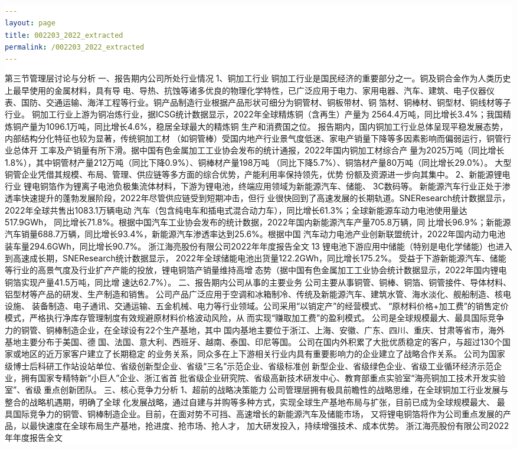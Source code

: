```yaml
---
layout: page
title: 002203_2022_extracted
permalink: /002203_2022_extracted
---
```


第三节管理层讨论与分析
一、报告期内公司所处行业情况
1、铜加工行业
铜加工行业是国民经济的重要部分之一。铜及铜合金作为人类历史上最早使用的金属材料，具有导
电、导热、抗蚀等诸多优良的物理化学特性，已广泛应用于电力、家用电器、汽车、建筑、电子仪器仪
表、国防、交通运输、海洋工程等行业。铜产品制造行业根据产品形状可细分为铜管材、铜板带材、铜
箔材、铜棒材、铜型材、铜线材等子行业。
铜加工行业上游为铜冶炼行业，据ICSG统计数据显示，2022年全球精炼铜（含再生）产量为
2564.4万吨，同比增长3.4%；我国精炼铜产量为1096.1万吨，同比增长4.6%，稳居全球最大的精炼铜
生产和消费国之位。
报告期内，国内铜加工行业总体呈现平稳发展态势，内部结构分化特征也较为显著，传统铜加工材
（如铜管棒）受国内地产行业景气度低迷、家电产销量下降等多因素影响而偏弱运行，铜管行业总体开
工率及产销量有所下滑。据中国有色金属加工工业协会发布的统计通报，2022年国内铜加工材综合产
量为2025万吨（同比增长1.8%），其中铜管材产量212万吨（同比下降0.9%）、铜棒材产量198万吨
（同比下降5.7%）、铜箔材产量80万吨（同比增长29.0%）。
大型铜管企业凭借其规模、布局、管理、供应链等多方面的综合优势，产能利用率保持领先，优势
份额及资源进一步向其集中。
2、新能源锂电行业
锂电铜箔作为锂离子电池负极集流体材料，下游为锂电池，终端应用领域为新能源汽车、储能、
3C数码等。
新能源汽车行业正处于渗透率快速提升的蓬勃发展阶段，2022年尽管供应链受到短期冲击，但行
业很快回到了高速发展的长期轨道。SNEResearch统计数据显示，2022年全球共售出1083.1万辆电动
汽车（包含纯电车和插电式混合动力车），同比增长61.3%；全球新能源车动力电池使用量达517.9GWh，
同比增长71.8%。根据中国汽车工业协会发布的统计数据，2022年国内新能源汽车产量705.8万辆，同
比增长96.9%；新能源汽车销量688.7万辆，同比增长93.4%，新能源汽车渗透率达到25.6%。根据中国
汽车动力电池产业创新联盟统计，2022年国内动力电池装车量294.6GWh，同比增长90.7%。
浙江海亮股份有限公司2022年年度报告全文
13
锂电池下游应用中储能（特别是电化学储能）也进入到高速成长期，SNEResearch统计数据显示，
2022年全球储能电池出货量122.2GWh，同比增长175.2%。
受益于下游新能源汽车、储能等行业的高景气度及行业扩产产能的投放，锂电铜箔产销量维持高增
态势（据中国有色金属加工工业协会统计数据显示，2022年国内锂电铜箔实现产量41.5万吨，同比增
速达62.7%）。
二、报告期内公司从事的主要业务
公司主要从事铜管、铜棒、铜箔、铜管接件、导体材料、铝型材等产品的研发、生产制造和销售。
公司产品广泛应用于空调和冰箱制冷、传统及新能源汽车、建筑水管、海水淡化、舰船制造、核电设施、
装备制造、电子通讯、交通运输、五金机械、电力等行业领域。公司采用“以销定产”的经营模式、
“原材料价格+加工费”的销售定价模式，严格执行净库存管理制度有效规避原材料价格波动风险，从
而实现“赚取加工费”的盈利模式。
公司是全球规模最大、最具国际竞争力的铜管、铜棒制造企业，在全球设有22个生产基地，其中
国内基地主要位于浙江、上海、安徽、广东、四川、重庆、甘肃等省市，海外基地主要分布于美国、德
国、法国、意大利、西班牙、越南、泰国、印尼等国。
公司在国内外积累了大批优质稳定的客户，与超过130个国家或地区的近万家客户建立了长期稳定
的业务关系，同众多在上下游相关行业内具有重要影响力的企业建立了战略合作关系。
公司为国家级博士后科研工作站设站单位、省级创新型企业、省级“三名”示范企业、省级标准创
新型企业、省级绿色企业、省级工业循环经济示范企业，拥有国家专精特新“小巨人”企业、浙江省首
批省级企业研究院、省级高新技术研发中心、教育部重点实验室“海亮铜加工技术开发实验室”、省级
重点创新团队。
三、核心竞争力分析
1、超前的战略决策能力
公司管理层拥有极具前瞻性的战略思维，在全球铜加工行业发展与整合的战略机遇期，明确了全球
化发展战略，通过自建与并购等多种方式，实现全球生产基地布局与扩张，目前已成为全球规模最大、
最具国际竞争力的铜管、铜棒制造企业。目前，在面对势不可挡、高速增长的新能源汽车及储能市场，
又将锂电铜箔将作为公司重点发展的产品，以最快速度在全球布局生产基地，抢进度、抢市场、抢人才，
加大研发投入，持续增强技术、成本优势。
浙江海亮股份有限公司2022年年度报告全文